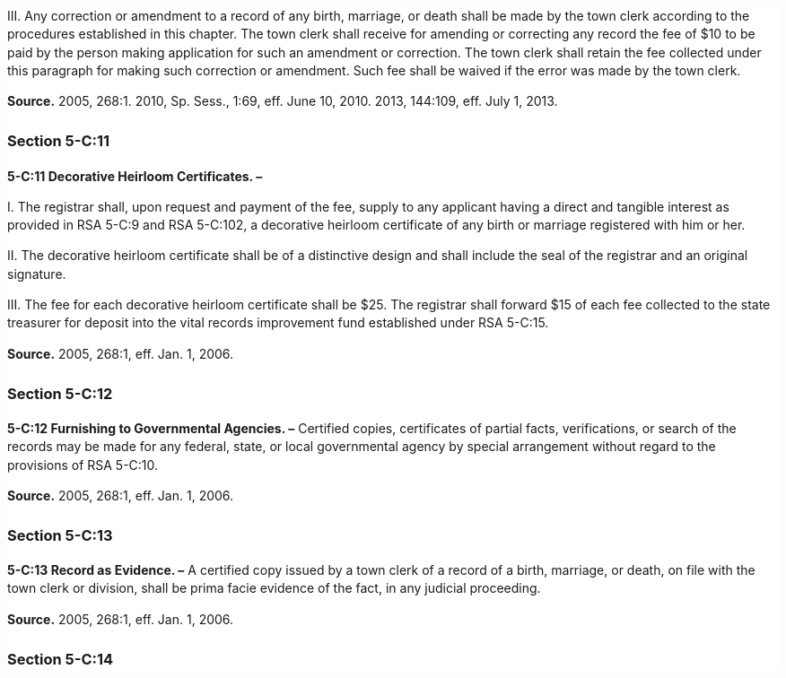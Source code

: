  III. Any correction or amendment to a record of any birth, marriage,
or death shall be made by the town clerk according to the procedures
established in this chapter. The town clerk shall receive for amending
or correcting any record the fee of 
                                             $10 to be paid by the person making
application for such an amendment or correction. The town clerk shall
retain the fee collected under this paragraph for making such correction
or amendment. Such fee shall be waived if the error was made by the town
clerk.

**Source.** 2005, 268:1. 2010, Sp. Sess., 1:69, eff. June 10, 2010.
2013, 144:109, eff. July 1, 2013.

### Section 5-C:11

 **5-C:11 Decorative Heirloom Certificates. –**
                                             
 I. The registrar shall, upon request and payment of the fee, supply
to any applicant having a direct and tangible interest as provided in
RSA 5-C:9 and RSA 5-C:102, a decorative heirloom certificate of any
birth or marriage registered with him or her.
                                             
 II. The decorative heirloom certificate shall be of a distinctive
design and shall include the seal of the registrar and an original
signature.
                                             
 III. The fee for each decorative heirloom certificate shall be 
                                             $25.
The registrar shall forward 
                                             $15 of each fee collected to the state
treasurer for deposit into the vital records improvement fund
established under RSA 5-C:15.

**Source.** 2005, 268:1, eff. Jan. 1, 2006.

### Section 5-C:12

 **5-C:12 Furnishing to Governmental Agencies. –** Certified copies,
certificates of partial facts, verifications, or search of the records
may be made for any federal, state, or local governmental agency by
special arrangement without regard to the provisions of RSA 5-C:10.

**Source.** 2005, 268:1, eff. Jan. 1, 2006.

### Section 5-C:13

 **5-C:13 Record as Evidence. –** A certified copy issued by a town
clerk of a record of a birth, marriage, or death, on file with the town
clerk or division, shall be prima facie evidence of the fact, in any
judicial proceeding.

**Source.** 2005, 268:1, eff. Jan. 1, 2006.

### Section 5-C:14
